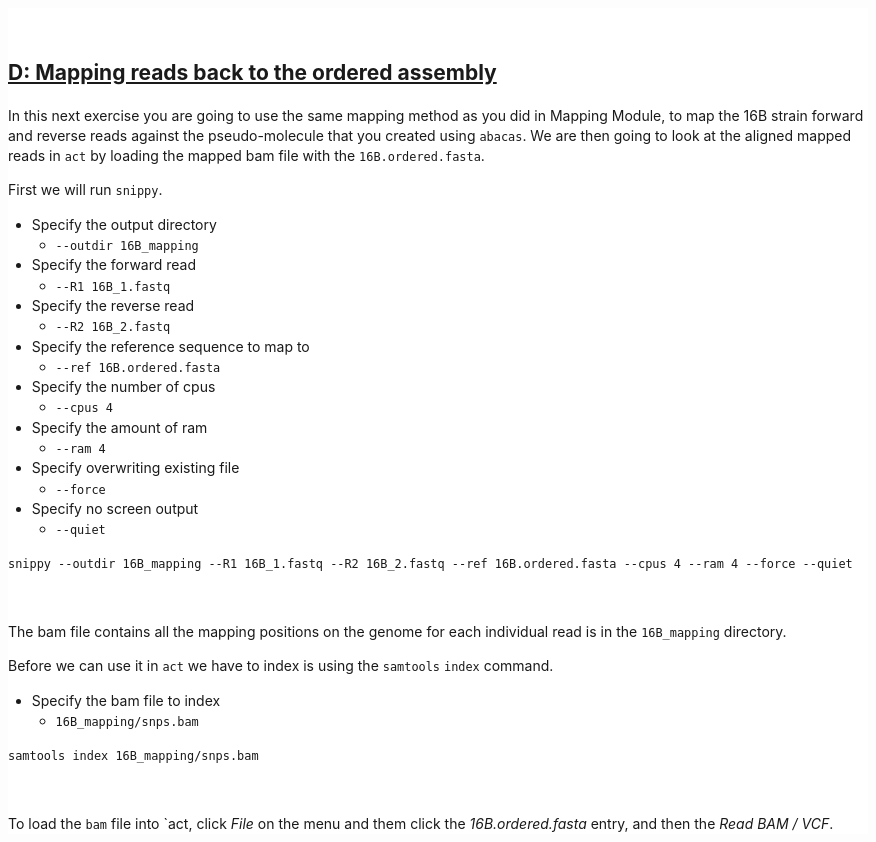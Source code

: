 
<br>

## [D: Mapping reads back to the ordered assembly](#Mapping-reads-back-to-the-ordered-assembly)

In this next exercise you are going to use the same mapping method as you did in Mapping Module, to map the 16B strain forward and reverse reads against the pseudo-molecule that you created using `abacas`. We are then going to look at the aligned mapped reads in `act` by loading the mapped bam file with the `16B.ordered.fasta`.  


First we will run `snippy`.

- Specify the output directory
    - `--outdir 16B_mapping`
- Specify the forward read
    - `--R1 16B_1.fastq`
- Specify the reverse read
    - `--R2 16B_2.fastq`
- Specify the reference sequence to map to
    - `--ref 16B.ordered.fasta`
- Specify the number of cpus
    - `--cpus 4`
- Specify the amount of ram
    - `--ram 4`
- Specify overwriting existing file 
    - `--force`
- Specify no screen output 
    - `--quiet`


```
snippy --outdir 16B_mapping --R1 16B_1.fastq --R2 16B_2.fastq --ref 16B.ordered.fasta --cpus 4 --ram 4 --force --quiet
```


<br>

The bam file contains all the mapping positions on the genome for each individual read is in the `16B_mapping` directory.

Before we can use it in `act` we have to index is using the `samtools` `index` command.


- Specify the bam file to index
    - `16B_mapping/snps.bam`


```
samtools index 16B_mapping/snps.bam

```

<br>


To load the `bam` file into `act, click *File* on the menu and them click the *16B.ordered.fasta* entry, and then the *Read BAM / VCF*.
